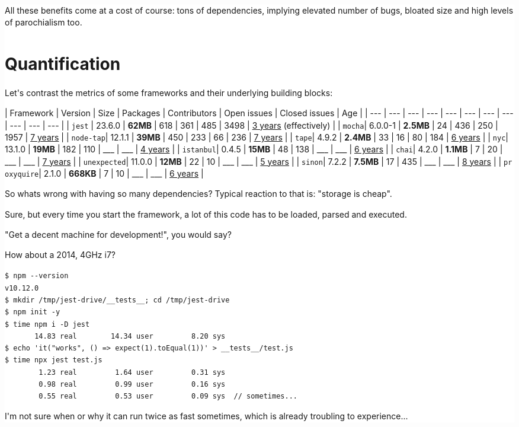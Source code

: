 All these benefits come at a cost of course: tons of  dependencies, implying
elevated number of bugs, bloated size and high levels of parochialism too.


# Quantification

Let's contrast the metrics of some frameworks and their underlying
building blocks:

| Framework | Version | Size | Packages | Contributors | Open issues  | Closed issues | Age |
| --- | --- | --- | --- | --- | --- | --- | --- | --- | --- | --- |
| `jest` | 23.6.0 | **62MB** | 618 | 361 | 485 | 3498 | [3 years][jest age] (effectively) |
| `mocha`| 6.0.0-1 | **2.5MB** | 24 | 436 | 250 | 1957 | [7 years][mocha age] |
| `node-tap`| 12.1.1  | **39MB** | 450 | 233 | 66 | 236 | [7 years][node-tap age] |
| `tape`| 4.9.2 | **2.4MB** | 33 | 16 | 80 | 184 | [6 years][tape age] |
| `nyc`| 13.1.0 | **19MB** | 182 | 110 | ___ | ___ | [4 years][nyc age] |
| `istanbul`| 0.4.5 | **15MB** | 48 | 138 | ___ | ___ | [6 years][istanbul age] |
| `chai`| 4.2.0 | **1.1MB** | 7 | 20 | ___ | ___ | [7 years][chai age] |
| `unexpected`| 11.0.0 | **12MB** | 22 | 10 | ___ | ___ | [5 years][unexpected age] |
| `sinon`| 7.2.2 | **7.5MB** | 17 | 435 | ___ | ___ | [8 years][sinon age] |
| `proxyquire`| 2.1.0 | **668KB** | 7 | 10 | ___ | ___ | [6 years][proxyquire age] |

So whats wrong with having so many dependencies?
Typical reaction to that is: "storage is cheap".

Sure, but every time you start the framework, a lot of this code
has to be loaded, parsed and executed.

"Get a decent machine for development!", you would say?

How about a 2014, 4GHz i7?

```
$ npm --version
v10.12.0
$ mkdir /tmp/jest-drive/__tests__; cd /tmp/jest-drive
$ npm init -y
$ time npm i -D jest
       14.83 real        14.34 user         8.20 sys
$ echo 'it("works", () => expect(1).toEqual(1))' > __tests__/test.js
$ time npx jest test.js
        1.23 real         1.64 user         0.31 sys
        0.98 real         0.99 user         0.16 sys
        0.55 real         0.53 user         0.09 sys  // sometimes...
```

I'm not sure when or why it can run twice as fast sometimes, which is already
troubling to experience...


[jest age]: https://www.npmjs.com/package/jest?activeTab=versions
[mocha age]: https://www.npmjs.com/package/mocha?activeTab=versions
[node-tap age]: https://www.npmjs.com/package/tap?activeTab=versions 
[tape age]: https://www.npmjs.com/package/tape?activeTab=versions 
[nyc age]: https://www.npmjs.com/package/nyc?activeTab=versions 
[istanbul age]: https://www.npmjs.com/package/istanbul?activeTab=versions 
[chai age]: https://www.npmjs.com/package/chai?activeTab=versions 
[unexpected age]: https://www.npmjs.com/package/unexpected?activeTab=versions 
[sinon age]: https://www.npmjs.com/package/sinon?activeTab=versions 
[proxyquire age]: https://www.npmjs.com/package/proxyquire?activeTab=versions 
[UI interfaces]: https://mochajs.org/#interfaces
[nix-practice]: https://blog.enuma.io/update/2018/07/12/nix-in-practice.html
[nix-pdf]: https://blog.enuma.io/update/2018/07/31/nix-markdown-pdf-svg.html
[`entr`]: http://eradman.com/entrproject/
[`nyc`]: https://github.com/istanbuljs/nyc 
[`minimatch`]: https://www.npmjs.com/package/minimatch
[`fzf`]: https://github.com/junegunn/fzf